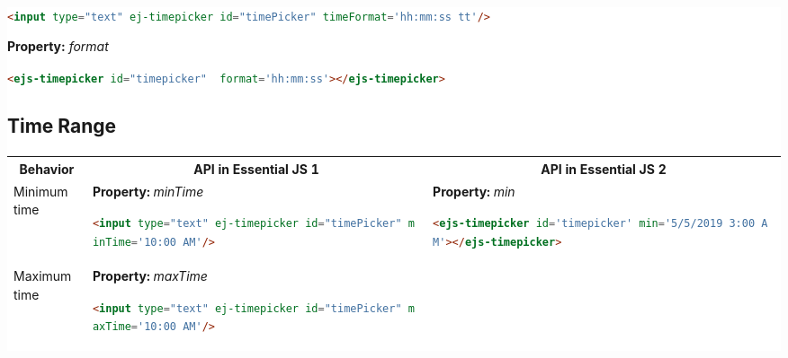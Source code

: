 ```html
<input type="text" ej-timepicker id="timePicker" timeFormat='hh:mm:ss tt'/>
```

</td>
<td>
<b>Property:</b> <i>format</i>

```html
<ejs-timepicker id="timepicker"  format='hh:mm:ss'></ejs-timepicker>
```

</td>
</tr>
</thead>
</table>

## Time Range


<table>
<thead>
<tr>
<th>Behavior</th>
<th>API in Essential JS 1</th>
<th>API in Essential JS 2</th>
</tr>
<tr>
<td>
Minimum time
</td>
<td>
<b>Property:</b> <i>minTime</i>

```html
<input type="text" ej-timepicker id="timePicker" minTime='10:00 AM'/>
```

</td>
<td>
<b>Property:</b> <i>min</i>

```html
<ejs-timepicker id='timepicker' min='5/5/2019 3:00 AM'></ejs-timepicker>
```

</td>
</tr>
<tr>
<td>
Maximum time
</td>
<td>
<b>Property:</b> <i>maxTime</i>

```html
<input type="text" ej-timepicker id="timePicker" maxTime='10:00 AM'/>
```
